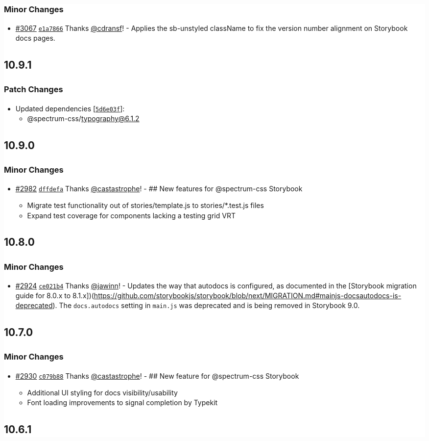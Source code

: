 ### Minor Changes

- [#3067](https://github.com/adobe/spectrum-css/pull/3067) [`e1a7866`](https://github.com/adobe/spectrum-css/commit/e1a78669920f816966cc0249a7beed032e681b17) Thanks [@cdransf](https://github.com/cdransf)! - Applies the sb-unstyled className to fix the version number alignment on Storybook docs pages.

## 10.9.1

### Patch Changes

- Updated dependencies [[`5d6e03f`](https://github.com/adobe/spectrum-css/commit/5d6e03f30891f9171f1a600b06d534ee85719277)]:
  - @spectrum-css/typography@6.1.2

## 10.9.0

### Minor Changes

- [#2982](https://github.com/adobe/spectrum-css/pull/2982) [`dffdefa`](https://github.com/adobe/spectrum-css/commit/dffdefaa1ffc39fbf7706e218d261da3a02695b5) Thanks [@castastrophe](https://github.com/castastrophe)! - ## New features for @spectrum-css Storybook

  - Migrate test functionality out of stories/template.js to stories/\*.test.js files
  - Expand test coverage for components lacking a testing grid VRT

## 10.8.0

### Minor Changes

- [#2924](https://github.com/adobe/spectrum-css/pull/2924) [`ce021b4`](https://github.com/adobe/spectrum-css/commit/ce021b4b932d938134a1288fd665d56d4b4d144e) Thanks [@jawinn](https://github.com/jawinn)! - Updates the way that autodocs is configured, as documented in the [Storybook migration guide
  for 8.0.x to 8.1.x])(https://github.com/storybookjs/storybook/blob/next/MIGRATION.md#mainjs-docsautodocs-is-deprecated).
  The `docs.autodocs` setting in `main.js` was deprecated and is being removed in Storybook 9.0.

## 10.7.0

### Minor Changes

- [#2930](https://github.com/adobe/spectrum-css/pull/2930) [`c079b88`](https://github.com/adobe/spectrum-css/commit/c079b88db055eda3a1473cd0f1e2936ed223dddd) Thanks [@castastrophe](https://github.com/castastrophe)! - ## New feature for @spectrum-css Storybook

  - Additional UI styling for docs visibility/usability
  - Font loading improvements to signal completion by Typekit

## 10.6.1
